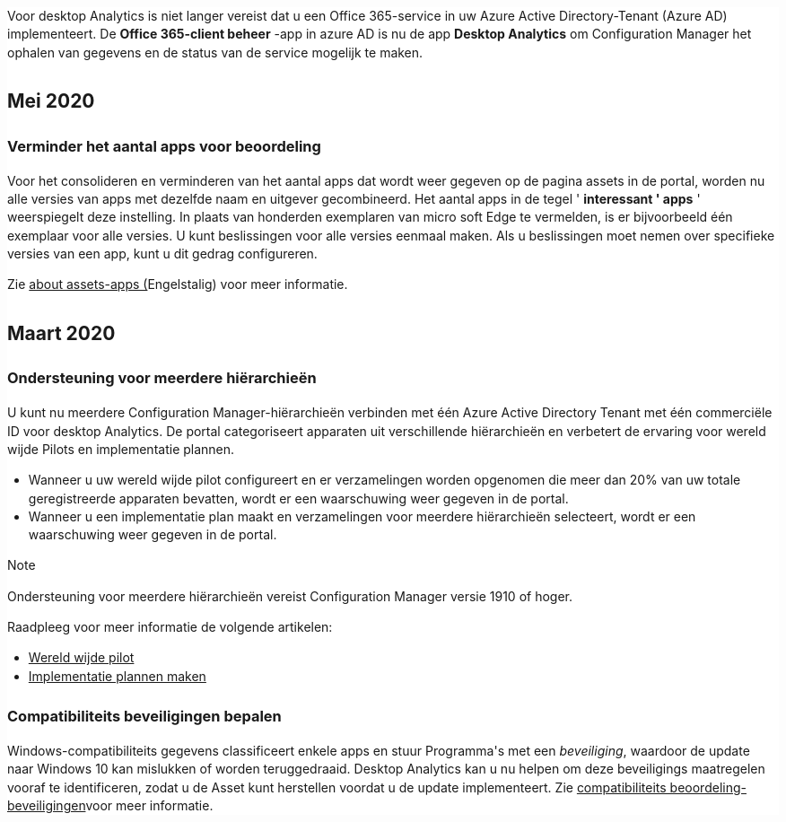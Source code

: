 Voor desktop Analytics is niet langer vereist dat u een Office 365-service in uw Azure Active Directory-Tenant (Azure AD) implementeert. De **Office 365-client beheer** -app in azure AD is nu de app **Desktop Analytics** om Configuration Manager het ophalen van gegevens en de status van de service mogelijk te maken.

## <a name="may-2020"></a>Mei 2020

### <a name="reduce-the-number-of-apps-for-review"></a>Verminder het aantal apps voor beoordeling



Voor het consolideren en verminderen van het aantal apps dat wordt weer gegeven op de pagina assets in de portal, worden nu alle versies van apps met dezelfde naam en uitgever gecombineerd. Het aantal apps in de tegel ' **interessant ' apps** ' weerspiegelt deze instelling. In plaats van honderden exemplaren van micro soft Edge te vermelden, is er bijvoorbeeld één exemplaar voor alle versies. U kunt beslissingen voor alle versies eenmaal maken. Als u beslissingen moet nemen over specifieke versies van een app, kunt u dit gedrag configureren.

Zie [about assets-apps (](about-assets.md#apps)Engelstalig) voor meer informatie.

## <a name="march-2020"></a>Maart 2020

### <a name="support-for-multiple-hierarchies"></a>Ondersteuning voor meerdere hiërarchieën



U kunt nu meerdere Configuration Manager-hiërarchieën verbinden met één Azure Active Directory Tenant met één commerciële ID voor desktop Analytics. De portal categoriseert apparaten uit verschillende hiërarchieën en verbetert de ervaring voor wereld wijde Pilots en implementatie plannen.

- Wanneer u uw wereld wijde pilot configureert en er verzamelingen worden opgenomen die meer dan 20% van uw totale geregistreerde apparaten bevatten, wordt er een waarschuwing weer gegeven in de portal.
- Wanneer u een implementatie plan maakt en verzamelingen voor meerdere hiërarchieën selecteert, wordt er een waarschuwing weer gegeven in de portal.

> [!NOTE]
> Ondersteuning voor meerdere hiërarchieën vereist Configuration Manager versie 1910 of hoger.

Raadpleeg voor meer informatie de volgende artikelen:

- [Wereld wijde pilot](deploy-pilot.md#bkmk_GlobalPilot)
- [Implementatie plannen maken](create-deployment-plans.md)

### <a name="identify-compatibility-safeguards"></a>Compatibiliteits beveiligingen bepalen



Windows-compatibiliteits gegevens classificeert enkele apps en stuur Programma's met een *beveiliging*, waardoor de update naar Windows 10 kan mislukken of worden teruggedraaid. Desktop Analytics kan u nu helpen om deze beveiligings maatregelen vooraf te identificeren, zodat u de Asset kunt herstellen voordat u de update implementeert. Zie [compatibiliteits beoordeling-beveiligingen](compat-assessment.md#safeguards)voor meer informatie.
